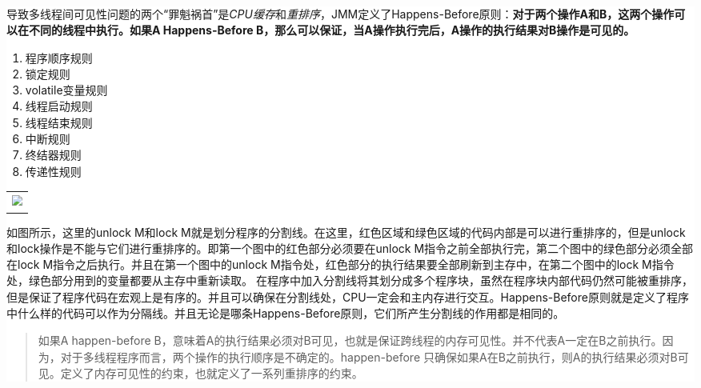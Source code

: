 导致多线程间可见性问题的两个“罪魁祸首”是*CPU缓存*和*重排序*，JMM定义了Happens-Before原则：**对于两个操作A和B，这两个操作可以在不同的线程中执行。如果A Happens-Before B，那么可以保证，当A操作执行完后，A操作的执行结果对B操作是可见的。**

1. 程序顺序规则
2. 锁定规则
3. volatile变量规则
4. 线程启动规则
5. 线程结束规则
6. 中断规则
7. 终结器规则
8. 传递性规则

|                                                              |
| :----------------------------------------------------------: |
| <img src="./image/Java/Happens-Before.jpg" style="zoom: 80%;" /> |

如图所示，这里的unlock M和lock M就是划分程序的分割线。在这里，红色区域和绿色区域的代码内部是可以进行重排序的，但是unlock和lock操作是不能与它们进行重排序的。即第一个图中的红色部分必须要在unlock M指令之前全部执行完，第二个图中的绿色部分必须全部在lock M指令之后执行。并且在第一个图中的unlock M指令处，红色部分的执行结果要全部刷新到主存中，在第二个图中的lock M指令处，绿色部分用到的变量都要从主存中重新读取。
在程序中加入分割线将其划分成多个程序块，虽然在程序块内部代码仍然可能被重排序，但是保证了程序代码在宏观上是有序的。并且可以确保在分割线处，CPU一定会和主内存进行交互。Happens-Before原则就是定义了程序中什么样的代码可以作为分隔线。并且无论是哪条Happens-Before原则，它们所产生分割线的作用都是相同的。

> 如果A happen-before B，意味着A的执行结果必须对B可见，也就是保证跨线程的内存可见性。并不代表A一定在B之前执行。因为，对于多线程程序而言，两个操作的执行顺序是不确定的。happen-before 只确保如果A在B之前执行，则A的执行结果必须对B可见。定义了内存可见性的约束，也就定义了一系列重排序的约束。

## 



